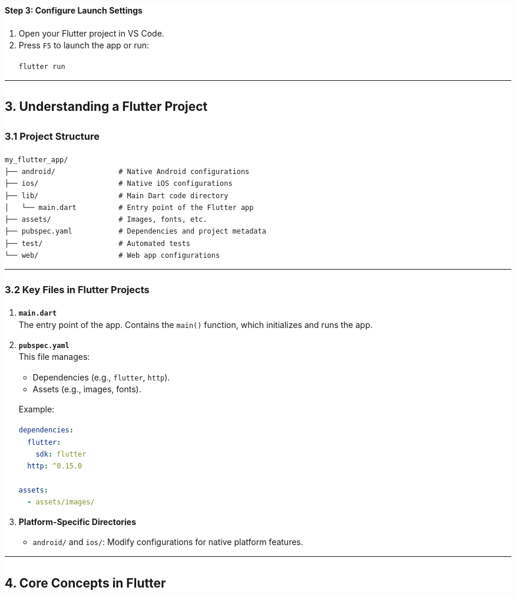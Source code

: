#### **Step 3: Configure Launch Settings**
1. Open your Flutter project in VS Code.  
2. Press `F5` to launch the app or run:  
   ```bash
   flutter run
   ```

---

## **3. Understanding a Flutter Project**

### **3.1 Project Structure**

```plaintext
my_flutter_app/
├── android/               # Native Android configurations
├── ios/                   # Native iOS configurations
├── lib/                   # Main Dart code directory
│   └── main.dart          # Entry point of the Flutter app
├── assets/                # Images, fonts, etc.
├── pubspec.yaml           # Dependencies and project metadata
├── test/                  # Automated tests
└── web/                   # Web app configurations
```

---

### **3.2 Key Files in Flutter Projects**

1. **`main.dart`**  
   The entry point of the app. Contains the `main()` function, which initializes and runs the app.

2. **`pubspec.yaml`**  
   This file manages:
   - Dependencies (e.g., `flutter`, `http`).  
   - Assets (e.g., images, fonts).

   Example:
   ```yaml
   dependencies:
     flutter:
       sdk: flutter
     http: ^0.15.0

   assets:
     - assets/images/
   ```

3. **Platform-Specific Directories**  
   - `android/` and `ios/`: Modify configurations for native platform features.

---

## **4. Core Concepts in Flutter**
